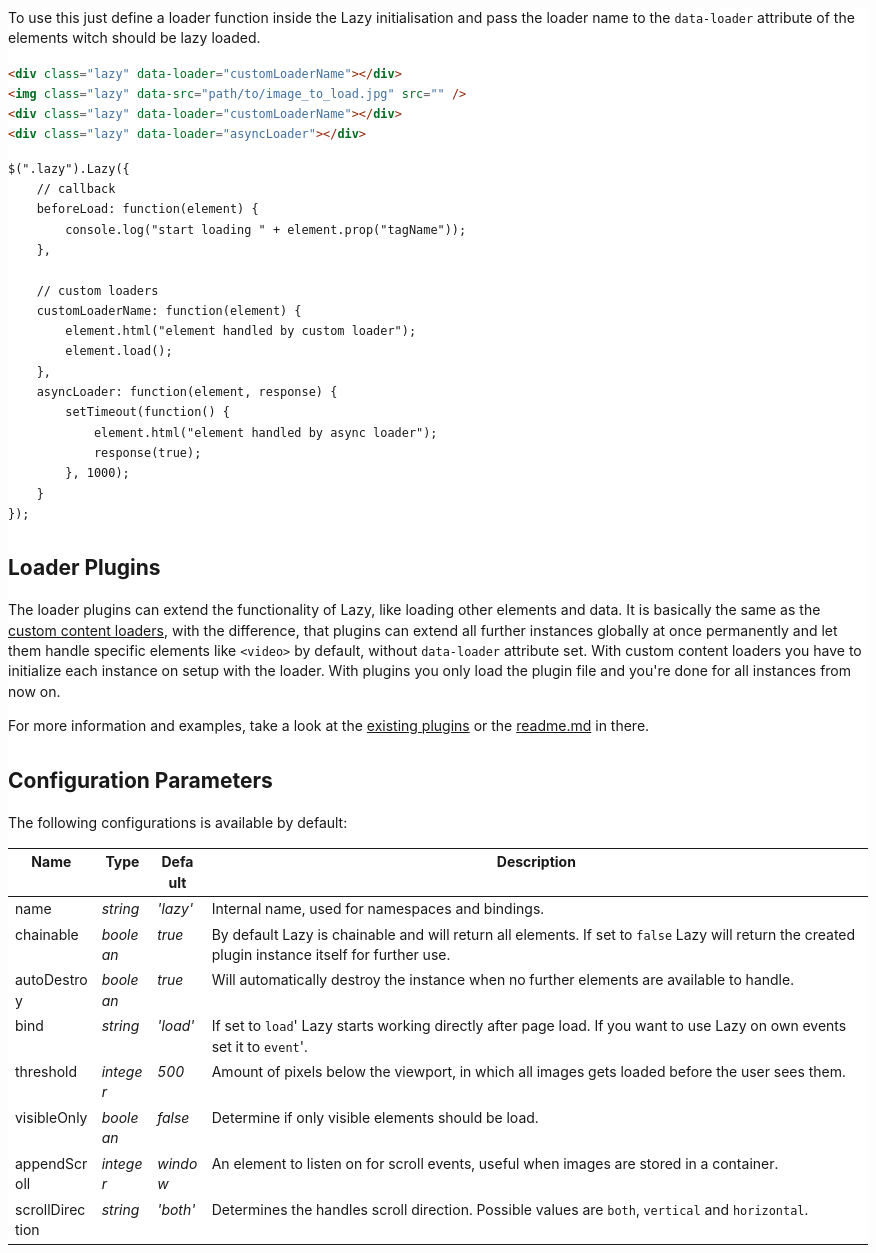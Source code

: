 To use this just define a loader function inside the Lazy initialisation and pass the loader name to the `data-loader` attribute of the elements witch should be lazy loaded.
```HTML
<div class="lazy" data-loader="customLoaderName"></div>
<img class="lazy" data-src="path/to/image_to_load.jpg" src="" />
<div class="lazy" data-loader="customLoaderName"></div>
<div class="lazy" data-loader="asyncLoader"></div>
```
```JS
$(".lazy").Lazy({
    // callback
    beforeLoad: function(element) {
        console.log("start loading " + element.prop("tagName"));
    },

    // custom loaders
    customLoaderName: function(element) {
        element.html("element handled by custom loader");
        element.load();
    },
    asyncLoader: function(element, response) {
        setTimeout(function() {
            element.html("element handled by async loader");
            response(true);
        }, 1000);
    }
});
```


## Loader Plugins
The loader plugins can extend the functionality of Lazy, like loading other elements and data.
It is basically the same as the [custom content loaders](#custom-content-loaders), with the difference, that plugins can extend all further instances globally at once permanently and let them handle specific elements like `<video>` by default, without `data-loader` attribute set. 
With custom content loaders you have to initialize each instance on setup with the loader.
With plugins you only load the plugin file and you're done for all instances from now on. 

For more information and examples, take a look at the [existing plugins](https://github.com/eisbehr-/jquery.lazy/tree/master/plugins) or the [readme.md](https://github.com/eisbehr-/jquery.lazy/tree/master/plugins/README.md) in there.


## Configuration Parameters
The following configurations is available by default:

Name               | Type       | Default            | Description
------------------ | ---------- | ------------------ | -----------
name               | *string*   | *'lazy'*           | Internal name, used for namespaces and bindings.
chainable          | *boolean*  | *true*             | By default Lazy is chainable and will return all elements. If set to `false` Lazy will return the created plugin instance itself for further use.
autoDestroy        | *boolean*  | *true*             | Will automatically destroy the instance when no further elements are available to handle.
bind               | *string*   | *'load'*           | If set to `load`' Lazy starts working directly after page load. If you want to use Lazy on own events set it to `event`'.
threshold          | *integer*  | *500*              | Amount of pixels below the viewport, in which all images gets loaded before the user sees them.
visibleOnly        | *boolean*  | *false*            | Determine if only visible elements should be load.
appendScroll       | *integer*  | *window*           | An element to listen on for scroll events, useful when images are stored in a container.
scrollDirection    | *string*   | *'both'*           | Determines the handles scroll direction. Possible values are `both`, `vertical` and `horizontal`.